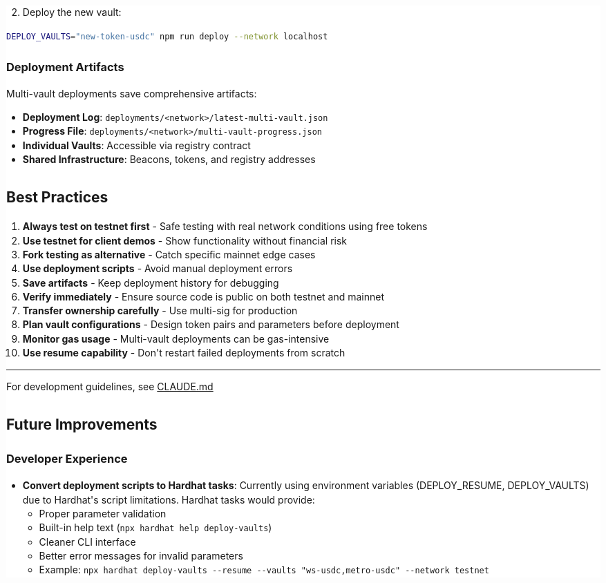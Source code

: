 2. Deploy the new vault:
```bash
DEPLOY_VAULTS="new-token-usdc" npm run deploy --network localhost
```

### Deployment Artifacts

Multi-vault deployments save comprehensive artifacts:

- **Deployment Log**: `deployments/<network>/latest-multi-vault.json`
- **Progress File**: `deployments/<network>/multi-vault-progress.json`
- **Individual Vaults**: Accessible via registry contract
- **Shared Infrastructure**: Beacons, tokens, and registry addresses

## Best Practices

1. **Always test on testnet first** - Safe testing with real network conditions using free tokens
2. **Use testnet for client demos** - Show functionality without financial risk
3. **Fork testing as alternative** - Catch specific mainnet edge cases
4. **Use deployment scripts** - Avoid manual deployment errors  
5. **Save artifacts** - Keep deployment history for debugging
6. **Verify immediately** - Ensure source code is public on both testnet and mainnet
7. **Transfer ownership carefully** - Use multi-sig for production
8. **Plan vault configurations** - Design token pairs and parameters before deployment
9. **Monitor gas usage** - Multi-vault deployments can be gas-intensive
10. **Use resume capability** - Don't restart failed deployments from scratch

---

For development guidelines, see [CLAUDE.md](./CLAUDE.md)

## Future Improvements

### Developer Experience
- **Convert deployment scripts to Hardhat tasks**: Currently using environment variables (DEPLOY_RESUME, DEPLOY_VAULTS) due to Hardhat's script limitations. Hardhat tasks would provide:
  - Proper parameter validation
  - Built-in help text (`npx hardhat help deploy-vaults`)
  - Cleaner CLI interface
  - Better error messages for invalid parameters
  - Example: `npx hardhat deploy-vaults --resume --vaults "ws-usdc,metro-usdc" --network testnet`